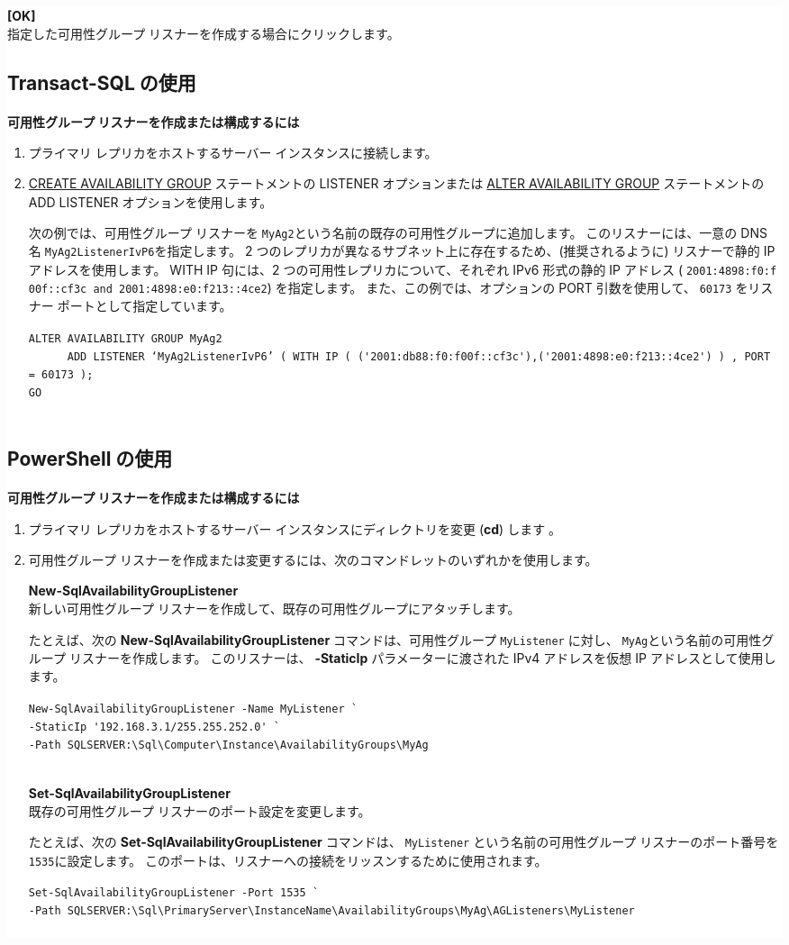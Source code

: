  **[OK]**  
 指定した可用性グループ リスナーを作成する場合にクリックします。  
  
##  <a name="TsqlProcedure"></a> Transact-SQL の使用  
 **可用性グループ リスナーを作成または構成するには**  
  
1.  プライマリ レプリカをホストするサーバー インスタンスに接続します。  
  
2.  [CREATE AVAILABILITY GROUP](../../../t-sql/statements/create-availability-group-transact-sql.md) ステートメントの LISTENER オプションまたは [ALTER AVAILABILITY GROUP](../../../t-sql/statements/alter-availability-group-transact-sql.md) ステートメントの ADD LISTENER オプションを使用します。  
  
     次の例では、可用性グループ リスナーを `MyAg2`という名前の既存の可用性グループに追加します。 このリスナーには、一意の DNS 名 `MyAg2ListenerIvP6`を指定します。 2 つのレプリカが異なるサブネット上に存在するため、(推奨されるように) リスナーで静的 IP アドレスを使用します。 WITH IP 句には、2 つの可用性レプリカについて、それぞれ IPv6 形式の静的 IP アドレス ( `2001:4898:f0:f00f::cf3c and 2001:4898:e0:f213::4ce2`) を指定します。 また、この例では、オプションの PORT 引数を使用して、 `60173` をリスナー ポートとして指定しています。  
  
    ```  
    ALTER AVAILABILITY GROUP MyAg2   
          ADD LISTENER ‘MyAg2ListenerIvP6’ ( WITH IP ( ('2001:db88:f0:f00f::cf3c'),('2001:4898:e0:f213::4ce2') ) , PORT = 60173 );   
    GO  
  
    ```  
  
##  <a name="PowerShellProcedure"></a> PowerShell の使用  
 **可用性グループ リスナーを作成または構成するには**  
  
1.  プライマリ レプリカをホストするサーバー インスタンスにディレクトリを変更 (**cd**) します 。  
  
2.  可用性グループ リスナーを作成または変更するには、次のコマンドレットのいずれかを使用します。  
  
     **New-SqlAvailabilityGroupListener**  
     新しい可用性グループ リスナーを作成して、既存の可用性グループにアタッチします。  
  
     たとえば、次の **New-SqlAvailabilityGroupListener** コマンドは、可用性グループ `MyListener` に対し、 `MyAg`という名前の可用性グループ リスナーを作成します。 このリスナーは、 **-StaticIp** パラメーターに渡された IPv4 アドレスを仮想 IP アドレスとして使用します。  
  
    ```  
    New-SqlAvailabilityGroupListener -Name MyListener `   
    -StaticIp '192.168.3.1/255.255.252.0' `   
    -Path SQLSERVER:\Sql\Computer\Instance\AvailabilityGroups\MyAg  
  
    ```  
  
     **Set-SqlAvailabilityGroupListener**  
     既存の可用性グループ リスナーのポート設定を変更します。  
  
     たとえば、次の **Set-SqlAvailabilityGroupListener** コマンドは、 `MyListener` という名前の可用性グループ リスナーのポート番号を `1535`に設定します。 このポートは、リスナーへの接続をリッスンするために使用されます。  
  
    ```  
    Set-SqlAvailabilityGroupListener -Port 1535 `   
    -Path SQLSERVER:\Sql\PrimaryServer\InstanceName\AvailabilityGroups\MyAg\AGListeners\MyListener  
  
    ```  
  